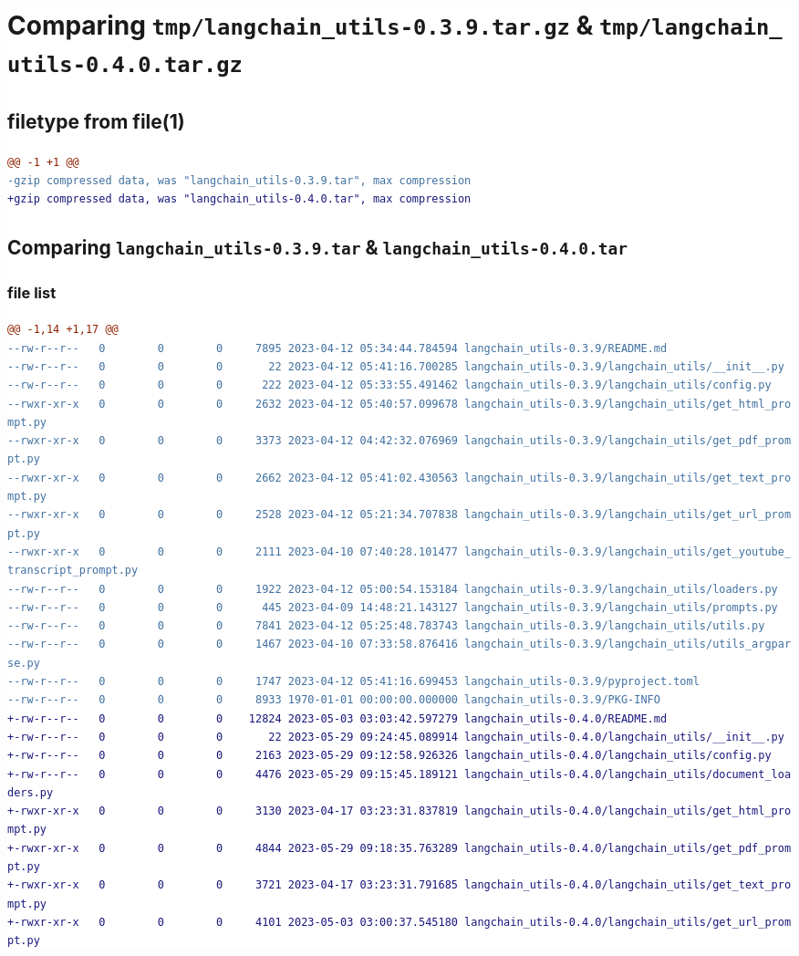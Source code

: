 # Comparing `tmp/langchain_utils-0.3.9.tar.gz` & `tmp/langchain_utils-0.4.0.tar.gz`

## filetype from file(1)

```diff
@@ -1 +1 @@
-gzip compressed data, was "langchain_utils-0.3.9.tar", max compression
+gzip compressed data, was "langchain_utils-0.4.0.tar", max compression
```

## Comparing `langchain_utils-0.3.9.tar` & `langchain_utils-0.4.0.tar`

### file list

```diff
@@ -1,14 +1,17 @@
--rw-r--r--   0        0        0     7895 2023-04-12 05:34:44.784594 langchain_utils-0.3.9/README.md
--rw-r--r--   0        0        0       22 2023-04-12 05:41:16.700285 langchain_utils-0.3.9/langchain_utils/__init__.py
--rw-r--r--   0        0        0      222 2023-04-12 05:33:55.491462 langchain_utils-0.3.9/langchain_utils/config.py
--rwxr-xr-x   0        0        0     2632 2023-04-12 05:40:57.099678 langchain_utils-0.3.9/langchain_utils/get_html_prompt.py
--rwxr-xr-x   0        0        0     3373 2023-04-12 04:42:32.076969 langchain_utils-0.3.9/langchain_utils/get_pdf_prompt.py
--rwxr-xr-x   0        0        0     2662 2023-04-12 05:41:02.430563 langchain_utils-0.3.9/langchain_utils/get_text_prompt.py
--rwxr-xr-x   0        0        0     2528 2023-04-12 05:21:34.707838 langchain_utils-0.3.9/langchain_utils/get_url_prompt.py
--rwxr-xr-x   0        0        0     2111 2023-04-10 07:40:28.101477 langchain_utils-0.3.9/langchain_utils/get_youtube_transcript_prompt.py
--rw-r--r--   0        0        0     1922 2023-04-12 05:00:54.153184 langchain_utils-0.3.9/langchain_utils/loaders.py
--rw-r--r--   0        0        0      445 2023-04-09 14:48:21.143127 langchain_utils-0.3.9/langchain_utils/prompts.py
--rw-r--r--   0        0        0     7841 2023-04-12 05:25:48.783743 langchain_utils-0.3.9/langchain_utils/utils.py
--rw-r--r--   0        0        0     1467 2023-04-10 07:33:58.876416 langchain_utils-0.3.9/langchain_utils/utils_argparse.py
--rw-r--r--   0        0        0     1747 2023-04-12 05:41:16.699453 langchain_utils-0.3.9/pyproject.toml
--rw-r--r--   0        0        0     8933 1970-01-01 00:00:00.000000 langchain_utils-0.3.9/PKG-INFO
+-rw-r--r--   0        0        0    12824 2023-05-03 03:03:42.597279 langchain_utils-0.4.0/README.md
+-rw-r--r--   0        0        0       22 2023-05-29 09:24:45.089914 langchain_utils-0.4.0/langchain_utils/__init__.py
+-rw-r--r--   0        0        0     2163 2023-05-29 09:12:58.926326 langchain_utils-0.4.0/langchain_utils/config.py
+-rw-r--r--   0        0        0     4476 2023-05-29 09:15:45.189121 langchain_utils-0.4.0/langchain_utils/document_loaders.py
+-rwxr-xr-x   0        0        0     3130 2023-04-17 03:23:31.837819 langchain_utils-0.4.0/langchain_utils/get_html_prompt.py
+-rwxr-xr-x   0        0        0     4844 2023-05-29 09:18:35.763289 langchain_utils-0.4.0/langchain_utils/get_pdf_prompt.py
+-rwxr-xr-x   0        0        0     3721 2023-04-17 03:23:31.791685 langchain_utils-0.4.0/langchain_utils/get_text_prompt.py
+-rwxr-xr-x   0        0        0     4101 2023-05-03 03:00:37.545180 langchain_utils-0.4.0/langchain_utils/get_url_prompt.py
```